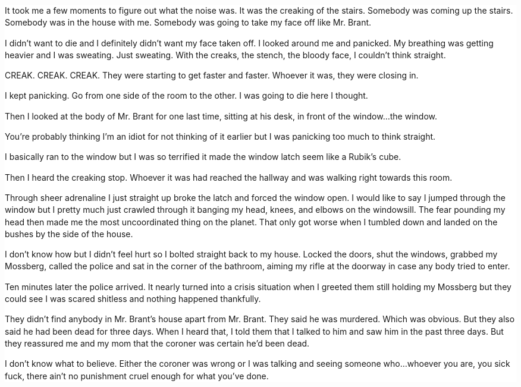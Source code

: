 It took me a few moments to figure out what the noise was. It was the creaking of the stairs. Somebody was coming up the stairs. Somebody was in the house with me. Somebody was going to take my face off like Mr. Brant.
  
I didn’t want to die and I definitely didn’t want my face taken off. I looked around me and panicked. My breathing was getting heavier and I was sweating. Just sweating. With the creaks, the stench, the bloody face, I couldn’t think straight.
  
CREAK. CREAK. CREAK. They were starting to get faster and faster. Whoever it was, they were closing in.
  
I kept panicking. Go from one side of the room to the other. I was going to die here I thought.
  
Then I looked at the body of Mr. Brant for one last time, sitting at his desk, in front of the window…the window.
  
You’re probably thinking I’m an idiot for not thinking of it earlier but I was panicking too much to think straight.
  
I basically ran to the window but I was so terrified it made the window latch seem like a Rubik’s cube.
  
Then I heard the creaking stop. Whoever it was had reached the hallway and was walking right towards this room.
  
Through sheer adrenaline I just straight up broke the latch and forced the window open. I would like to say I jumped through the window but I pretty much just crawled through it banging my head, knees, and elbows on the windowsill. The fear pounding my head then made me the most uncoordinated thing on the planet. That only got worse when I tumbled down and landed on the bushes by the side of the house.
  
I don’t know how but I didn’t feel hurt so I bolted straight back to my house. Locked the doors, shut the windows, grabbed my Mossberg, called the police and sat in the corner of the bathroom, aiming my rifle at the doorway in case any body tried to enter.
  

  
Ten minutes later the police arrived. It nearly turned into a crisis situation when I greeted them still holding my Mossberg but they could see I was scared shitless and nothing happened thankfully.
  
They didn’t find anybody in Mr. Brant’s house apart from Mr. Brant. They said he was murdered. Which was obvious. But they also said he had been dead for three days. When I heard that, I told them that I talked to him and saw him in the past three days. But they reassured me and my mom that the coroner was certain he’d been dead.
  
I don’t know what to believe. Either the coroner was wrong or I was talking and seeing someone who…whoever you are, you sick fuck, there ain’t no punishment cruel enough for what you’ve done.